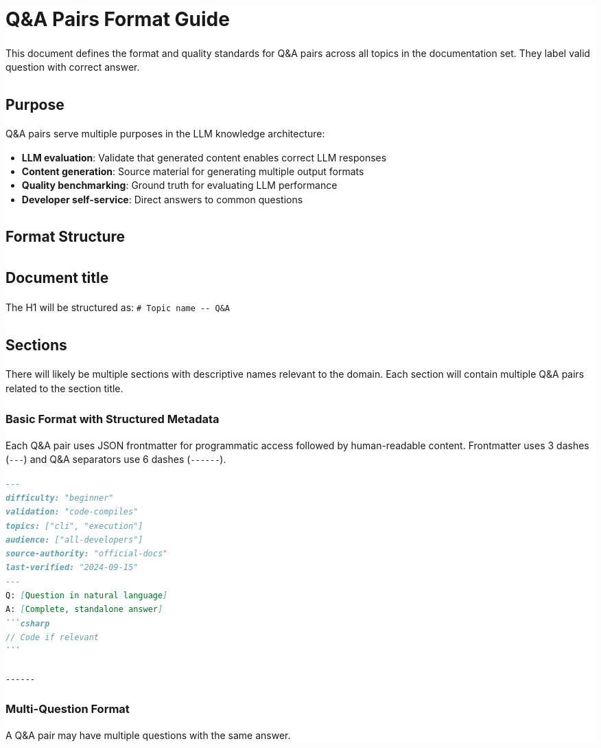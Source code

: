 # Q&A Pairs Format Guide

This document defines the format and quality standards for Q&A pairs across all topics in the documentation set. They label valid question with correct answer.

## Purpose

Q&A pairs serve multiple purposes in the LLM knowledge architecture:

- **LLM evaluation**: Validate that generated content enables correct LLM responses
- **Content generation**: Source material for generating multiple output formats
- **Quality benchmarking**: Ground truth for evaluating LLM performance
- **Developer self-service**: Direct answers to common questions

## Format Structure

## Document title

The H1 will be structured as: `# Topic name -- Q&A`

## Sections

There will likely be multiple sections with descriptive names relevant to the domain. Each section will contain multiple Q&A pairs related to the section title.

### Basic Format with Structured Metadata

Each Q&A pair uses JSON frontmatter for programmatic access followed by human-readable content. Frontmatter uses 3 dashes (`---`) and Q&A separators use 6 dashes (`------`).

````markdown
---
difficulty: "beginner"
validation: "code-compiles"
topics: ["cli", "execution"]
audience: ["all-developers"]
source-authority: "official-docs"
last-verified: "2024-09-15"
---
Q: [Question in natural language]
A: [Complete, standalone answer]
```csharp
// Code if relevant
```

------
````

### Multi-Question Format

A Q&A pair may have multiple questions with the same answer.
